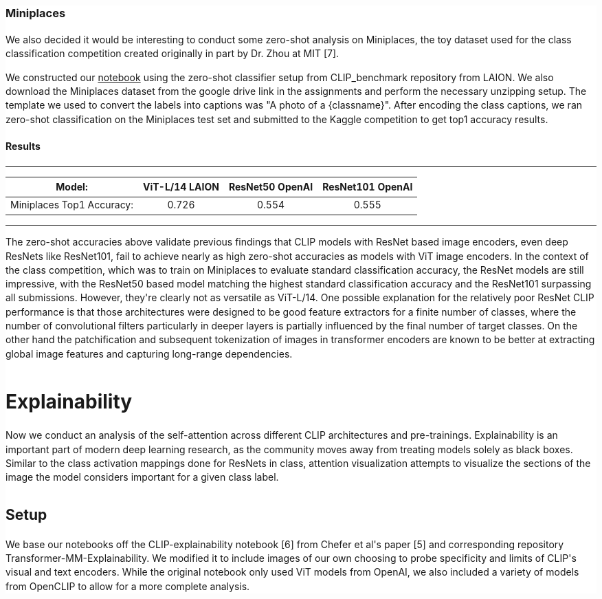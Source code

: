 ### Miniplaces

We also decided it would be interesting to conduct some zero-shot analysis on Miniplaces, the toy dataset used for the class classification competition created originally in part by Dr. Zhou at MIT [7].

We constructed our [notebook](https://colab.research.google.com/drive/1Jxg_Y73J9dt42gBA9XI8qU_3fl5WDmO3?usp=sharing) using the zero-shot classifier setup from CLIP_benchmark repository from LAION. We also download the Miniplaces dataset from the google drive link in the assignments and perform the necessary unzipping setup. The template we used to convert the labels into captions was "A photo of a {classname}". After encoding the class captions, we ran zero-shot classification on the Miniplaces test set and submitted to the Kaggle competition to get top1 accuracy results.

#### Results

---

|Model: | ViT-L/14 LAION | ResNet50 OpenAI | ResNet101 OpenAI |
|:-----:|:-------:|:-------:|:-----:|
|Miniplaces Top1 Accuracy: | 0.726 | 0.554 | 0.555 |

---

The zero-shot accuracies above validate previous findings that CLIP models with ResNet based image encoders, even deep ResNets like ResNet101, fail to achieve nearly as high zero-shot accuracies as models with ViT image encoders. In the context of the class competition, which was to train on Miniplaces to evaluate standard classification accuracy, the ResNet models are still impressive, with the ResNet50 based model matching the highest standard classification accuracy and the ResNet101 surpassing all submissions. However, they're clearly not as versatile as ViT-L/14. One possible explanation for the relatively poor ResNet CLIP performance is that those architectures were designed to be good feature extractors for a finite number of classes, where the number of convolutional filters particularly in deeper layers is partially influenced by the final number of target classes. On the other hand the patchification and subsequent tokenization of images in transformer encoders are known to be better at extracting global image features and capturing long-range dependencies.


# Explainability

Now we conduct an analysis of the self-attention across different CLIP architectures and pre-trainings. Explainability is an important part of modern deep learning research, as the community moves away from treating models solely as black boxes. Similar to the class activation mappings done for ResNets in class, attention visualization attempts to visualize the sections of the image the model considers important for a given class label.

## Setup

We base our notebooks off the CLIP-explainability notebook [6] from Chefer et al's paper [5] and corresponding repository Transformer-MM-Explainability. We modified it to include images of our own choosing to probe specificity and limits of CLIP's visual and text encoders. While the original notebook only used ViT models from OpenAI, we also included a variety of models from OpenCLIP to allow for a more complete analysis.
